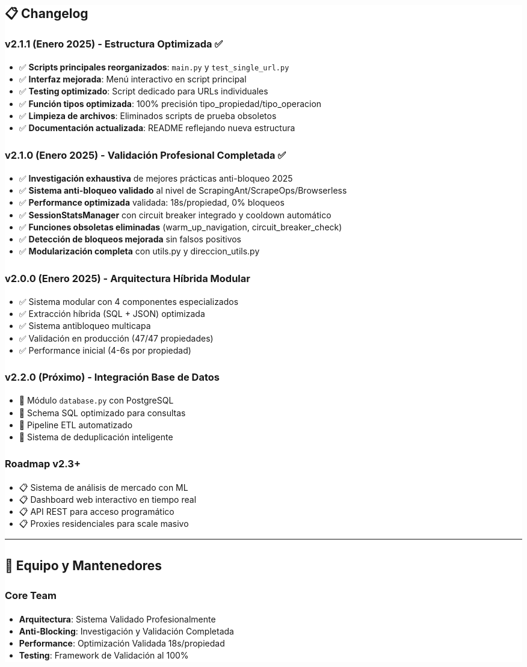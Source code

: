 
## 📋 **Changelog**

### **v2.1.1** (Enero 2025) - Estructura Optimizada ✅
- ✅ **Scripts principales reorganizados**: `main.py` y `test_single_url.py`
- ✅ **Interfaz mejorada**: Menú interactivo en script principal
- ✅ **Testing optimizado**: Script dedicado para URLs individuales
- ✅ **Función tipos optimizada**: 100% precisión tipo_propiedad/tipo_operacion
- ✅ **Limpieza de archivos**: Eliminados scripts de prueba obsoletos
- ✅ **Documentación actualizada**: README reflejando nueva estructura

### **v2.1.0** (Enero 2025) - Validación Profesional Completada ✅
- ✅ **Investigación exhaustiva** de mejores prácticas anti-bloqueo 2025
- ✅ **Sistema anti-bloqueo validado** al nivel de ScrapingAnt/ScrapeOps/Browserless
- ✅ **Performance optimizada** validada: 18s/propiedad, 0% bloqueos
- ✅ **SessionStatsManager** con circuit breaker integrado y cooldown automático
- ✅ **Funciones obsoletas eliminadas** (warm_up_navigation, circuit_breaker_check)
- ✅ **Detección de bloqueos mejorada** sin falsos positivos
- ✅ **Modularización completa** con utils.py y direccion_utils.py

### **v2.0.0** (Enero 2025) - Arquitectura Híbrida Modular
- ✅ Sistema modular con 4 componentes especializados
- ✅ Extracción híbrida (SQL + JSON) optimizada
- ✅ Sistema antibloqueo multicapa
- ✅ Validación en producción (47/47 propiedades)
- ✅ Performance inicial (4-6s por propiedad)

### **v2.2.0** (Próximo) - Integración Base de Datos
- 🔄 Módulo `database.py` con PostgreSQL
- 🔄 Schema SQL optimizado para consultas
- 🔄 Pipeline ETL automatizado
- 🔄 Sistema de deduplicación inteligente

### **Roadmap v2.3+**
- 📋 Sistema de análisis de mercado con ML
- 📋 Dashboard web interactivo en tiempo real
- 📋 API REST para acceso programático
- 📋 Proxies residenciales para scale masivo

---

## 👥 **Equipo y Mantenedores**

### **Core Team**
- **Arquitectura**: Sistema Validado Profesionalmente
- **Anti-Blocking**: Investigación y Validación Completada
- **Performance**: Optimización Validada 18s/propiedad
- **Testing**: Framework de Validación al 100%
